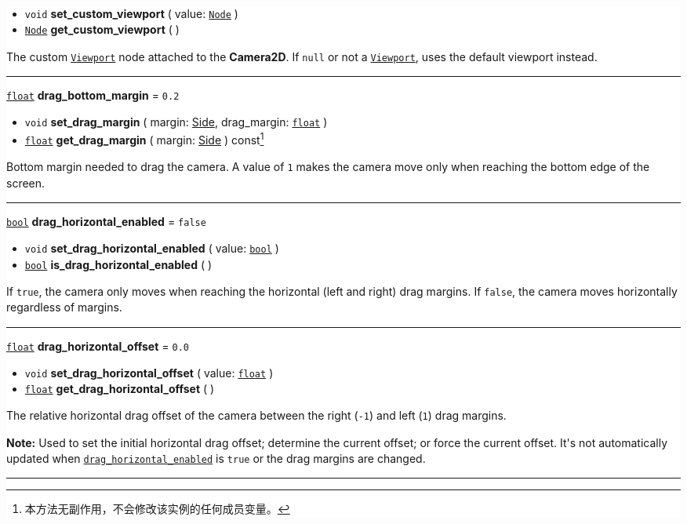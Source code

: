 - `void` **set_custom_viewport** ( value: [`Node`](class_node.md) )
- [`Node`](class_node.md) **get_custom_viewport** ( )

The custom [`Viewport`](class_viewport.md) node attached to the **Camera2D**. If `null` or not a [`Viewport`](class_viewport.md), uses the default viewport instead.



---

<div id="_class_camera2d_property_drag_bottom_margin"></div>

[`float`](class_float.md) **drag_bottom_margin** = ``0.2`` <div id="class_camera2d_property_drag_bottom_margin"></div>

- `void` **set_drag_margin** ( margin: [Side](#enum_@globalscope_side), drag_margin: [`float`](class_float.md) )
- [`float`](class_float.md) **get_drag_margin** ( margin: [Side](#enum_@globalscope_side) ) const[^const]

Bottom margin needed to drag the camera. A value of `1` makes the camera move only when reaching the bottom edge of the screen.



---

<div id="_class_camera2d_property_drag_horizontal_enabled"></div>

[`bool`](class_bool.md) **drag_horizontal_enabled** = ``false`` <div id="class_camera2d_property_drag_horizontal_enabled"></div>

- `void` **set_drag_horizontal_enabled** ( value: [`bool`](class_bool.md) )
- [`bool`](class_bool.md) **is_drag_horizontal_enabled** ( )

If `true`, the camera only moves when reaching the horizontal (left and right) drag margins. If `false`, the camera moves horizontally regardless of margins.



---

<div id="_class_camera2d_property_drag_horizontal_offset"></div>

[`float`](class_float.md) **drag_horizontal_offset** = ``0.0`` <div id="class_camera2d_property_drag_horizontal_offset"></div>

- `void` **set_drag_horizontal_offset** ( value: [`float`](class_float.md) )
- [`float`](class_float.md) **get_drag_horizontal_offset** ( )

The relative horizontal drag offset of the camera between the right (`-1`) and left (`1`) drag margins.

 **Note:** Used to set the initial horizontal drag offset; determine the current offset; or force the current offset. It's not automatically updated when [`drag_horizontal_enabled`](#class_camera2d_property_drag_horizontal_enabled) is `true` or the drag margins are changed.



---

<div id="_class_camera2d_property_drag_left_margin"></div>


[^virtual]: 本方法通常需要用户覆盖才能生效。
[^const]: 本方法无副作用，不会修改该实例的任何成员变量。
[^vararg]: 本方法除了能接受在此处描述的参数外，还能够继续接受任意数量的参数。
[^constructor]: 本方法用于构造某个类型。
[^static]: 调用本方法无需实例，可直接使用类名进行调用。
[^operator]: 本方法描述的是使用本类型作为左操作数的有效运算符。
[^bitfield]: 这个值是由下列位标志构成位掩码的整数。
[^void]: 无返回值。